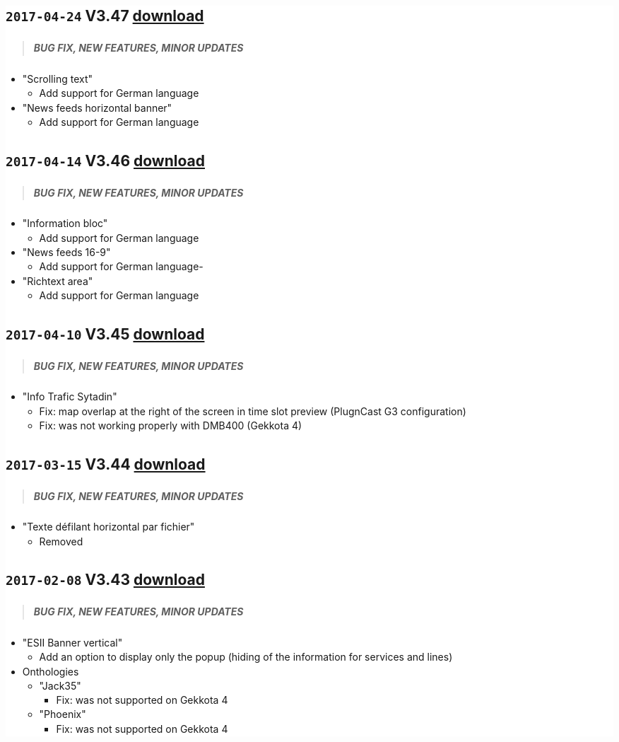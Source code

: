 
## `2017-04-24` V3.47 [download](https://github.com/Qeedji/archives/blob/master/downloads/models-package/models-V3.47.zip)
>##### **BUG FIX, NEW FEATURES, MINOR UPDATES**
- "Scrolling text"
	- Add support for German language
- "News feeds horizontal banner"
	- Add support for German language

## `2017-04-14` V3.46 [download](https://github.com/Qeedji/archives/blob/master/downloads/models-package/models-V3.46.zip)
>##### **BUG FIX, NEW FEATURES, MINOR UPDATES**
- "Information bloc"
	- Add support for German language
- "News feeds 16-9"
	- Add support for German language-
- "Richtext area"
	- Add support for German language

## `2017-04-10` V3.45 [download](https://github.com/Qeedji/archives/blob/master/downloads/models-package/models-V3.45.zip)
>##### **BUG FIX, NEW FEATURES, MINOR UPDATES**
- "Info Trafic Sytadin"
	- Fix: map overlap at the right of the screen in time slot preview (PlugnCast G3 configuration)
	- Fix: was not working properly with DMB400 (Gekkota 4)

## `2017-03-15` V3.44 [download](https://github.com/Qeedji/archives/blob/master/downloads/models-package/models-V3.44.zip)
>##### **BUG FIX, NEW FEATURES, MINOR UPDATES**
- "Texte défilant horizontal par fichier"
	- Removed

## `2017-02-08` V3.43 [download](https://github.com/Qeedji/archives/blob/master/downloads/models-package/models-V3.43.zip)
>##### **BUG FIX, NEW FEATURES, MINOR UPDATES**
- "ESII Banner vertical"
	- Add an option to display only the popup (hiding of the information for services and lines)
- Onthologies
	- "Jack35"
		- Fix: was not supported on Gekkota 4
	- "Phoenix"
		- Fix: was not supported on Gekkota 4
